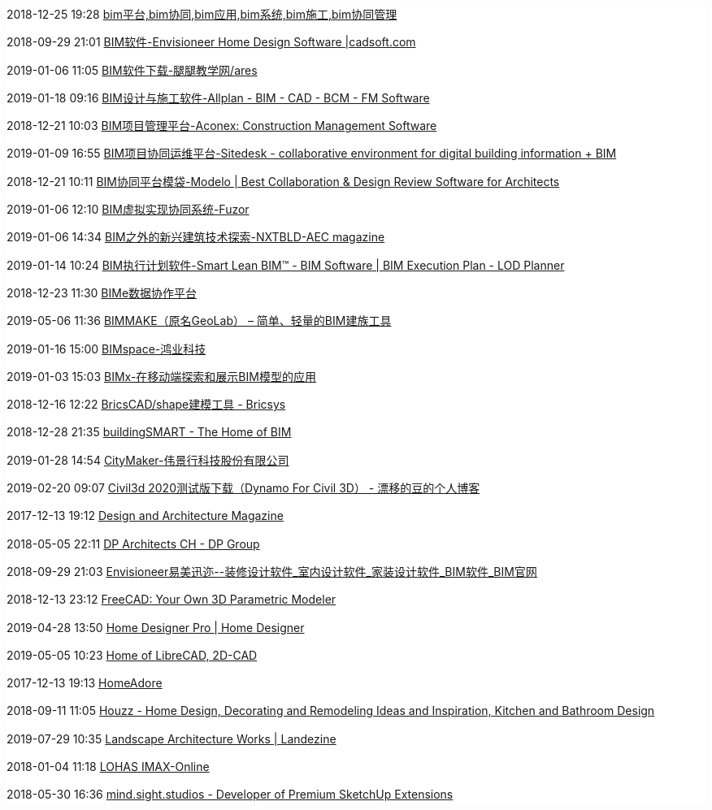 2018-12-25 19:28 [bim平台,bim协同,bim应用,bim系统,bim施工,bim协同管理](http://www.glendale.com.cn/)

2018-09-29 21:01 [BIM软件-Envisioneer Home Design Software |cadsoft.com](https://www.cadsoft.com/)

2019-01-06 11:05 [BIM软件下载-腿腿教学网/ares](http://www.tuituisoft.com/soft/2/)

2019-01-18 09:16 [BIM设计与施工软件-Allplan - BIM - CAD - BCM - FM Software](https://www.allplan.com/en/)

2018-12-21 10:03 [BIM项目管理平台-Aconex: Construction Management Software](https://www.aconex.com/)

2019-01-09 16:55 [BIM项目协同运维平台-Sitedesk - collaborative environment for digital building information + BIM](https://sitedesk.com/)

2018-12-21 10:11 [BIM协同平台模袋-Modelo | Best Collaboration &amp; Design Review Software for Architects](https://modelo.io/)

2019-01-06 12:10 [BIM虚拟实现协同系统-Fuzor](http://www.kalloctech.com/index.jsp)

2019-01-06 14:34 [BIM之外的新兴建筑技术探索-NXTBLD-AEC magazine](https://nxtbld.com/)

2019-01-14 10:24 [BIM执行计划软件-Smart Lean BIM™ - BIM Software | BIM Execution Plan - LOD Planner](https://www.lodplanner.com/)

2018-12-23 11:30 [BIMe数据协作平台](https://www.bim365.com.cn/)

2019-05-06 11:36 [BIMMAKE（原名GeoLab） – 简单、轻量的BIM建族工具](http://www.bimmake.com/wordpress/)

2019-01-16 15:00 [BIMspace-鸿业科技](http://bim.hongye.com.cn/index/index.html)

2019-01-03 15:03 [BIMx-在移动端探索和展示BIM模型的应用](http://bimx.archicad.com/cn/)

2018-12-16 12:22 [BricsCAD/shape建模工具 - Bricsys](https://www.bricsys.com/en-intl/)

2018-12-28 21:35 [buildingSMART - The Home of BIM](https://www.buildingsmart.org/)

2019-01-28 14:54 [CityMaker-伟景行科技股份有限公司](http://www.gvitech.com/defalt_htmls/chanpin/citymaker.html)

2019-02-20 09:07 [Civil3d 2020测试版下载（Dynamo For Civil 3D） - 漂移的豆的个人博客](https://c3d.club/2019/02/12/civil3d-2020-Dynamo.html)

2017-12-13 19:12 [Design and Architecture Magazine](http://thedesignhome.com/)

2018-05-05 22:11 [DP Architects CH - DP Group](http://chinese.dpa.com.sg/)

2018-09-29 21:03 [Envisioneer易美迅迩--装修设计软件_室内设计软件_家装设计软件_BIM软件_BIM官网](http://www.envisioneer.cn/)

2018-12-13 23:12 [FreeCAD: Your Own 3D Parametric Modeler](https://www.freecadweb.org/)

2019-04-28 13:50 [Home Designer Pro | Home Designer](https://www.homedesignersoftware.com/products/home-designer-pro/)

2019-05-05 10:23 [Home of LibreCAD, 2D-CAD](http://librecad.org/cms/home.html)

2017-12-13 19:13 [HomeAdore](https://homeadore.com/)

2018-09-11 11:05 [Houzz - Home Design, Decorating and Remodeling Ideas and Inspiration, Kitchen and Bathroom Design](https://www.houzz.com/)

2019-07-29 10:35 [Landscape Architecture Works | Landezine](http://www.landezine.com/)

2018-01-04 11:18 [LOHAS IMAX-Online](http://yun.lohas-deco.com/case/list)

2018-05-30 16:36 [mind.sight.studios - Developer of Premium SketchUp Extensions](https://mindsightstudios.com/)
